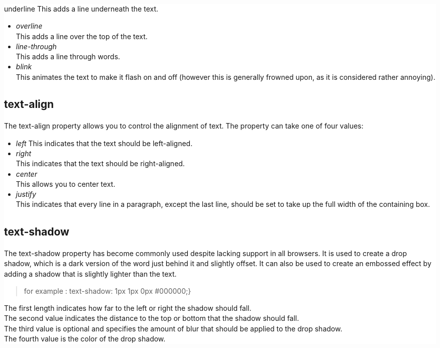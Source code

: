 underline
This adds a line underneath the
text.  
* *overline*  
This adds a line over the top of
the text. 
* *line-through*  
This adds a line through words. 
* *blink*  
This animates the text to make it
flash on and off (however this is
generally frowned upon, as it is
considered rather annoying).  
## text-align  
The text-align property allows
you to control the alignment of
text. The property can take one
of four values:  
* *left* 
This indicates that the text
should be left-aligned.  
* *right*  
This indicates that the text
should be right-aligned.  
* *center*  
This allows you to center text.  
* *justify*  
This indicates that every line in
a paragraph, except the last line,
should be set to take up the full
width of the containing box.  
 ## text-shadow
 The text-shadow property has
become commonly used despite
lacking support in all browsers.
It is used to create a drop
shadow, which is a dark version
of the word just behind it and
slightly offset. It can also be used
to create an embossed effect by
adding a shadow that is slightly
lighter than the text.  
> for example : text-shadow: 1px 1px 0px #000000;}   

The first length indicates how
far to the left or right the shadow
should fall.  
The second value indicates the
distance to the top or bottom
that the shadow should fall.  
The third value is optional and
specifies the amount of blur that
should be applied to the drop
shadow.   
The fourth value is the color of
the drop shadow.   
